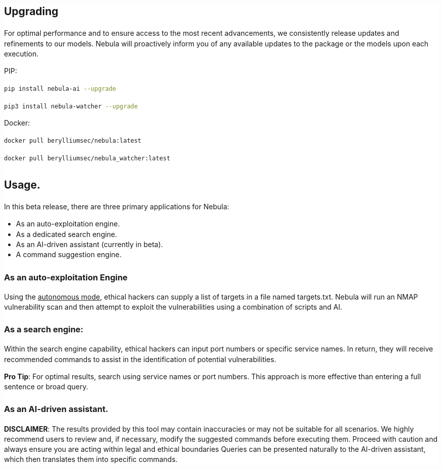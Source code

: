 ## Upgrading

For optimal performance and to ensure access to the most recent advancements, we consistently release updates and refinements to our models. Nebula will proactively inform you of any available updates to the package or the models upon each execution.

PIP:

```bash
pip install nebula-ai --upgrade
```

```bash
pip3 install nebula-watcher --upgrade
```

Docker:

``` bash
docker pull berylliumsec/nebula:latest
```

``` bash
docker pull berylliumsec/nebula_watcher:latest
```


## Usage.

In this beta release, there are three primary applications for Nebula:

- As an auto-exploitation engine.
- As a dedicated search engine.
- As an AI-driven assistant (currently in beta).
- A command suggestion engine.

### As an auto-exploitation Engine

Using the [autonomous mode](#autonomous-mode-experimental), ethical hackers can supply a list of targets in a file named targets.txt. Nebula will run an NMAP vulnerability scan and then attempt
to exploit the vulnerabilities using a combination of scripts and AI.

### As a search engine:

Within the search engine capability, ethical hackers can input port numbers or specific service names. In return, they will receive recommended commands to assist in the identification of potential vulnerabilities.

**Pro Tip**: For optimal results, search using service names or port numbers. This approach is more effective than entering a full sentence or broad query.

### As an AI-driven assistant.
**DISCLAIMER**: The results provided by this tool may contain inaccuracies or may not be suitable for all scenarios. We highly recommend users to review and, if necessary, modify the suggested commands before executing them. Proceed with caution and always ensure you are acting within legal and ethical boundaries
Queries can be presented naturally to the AI-driven assistant, which then translates them into specific commands. 
